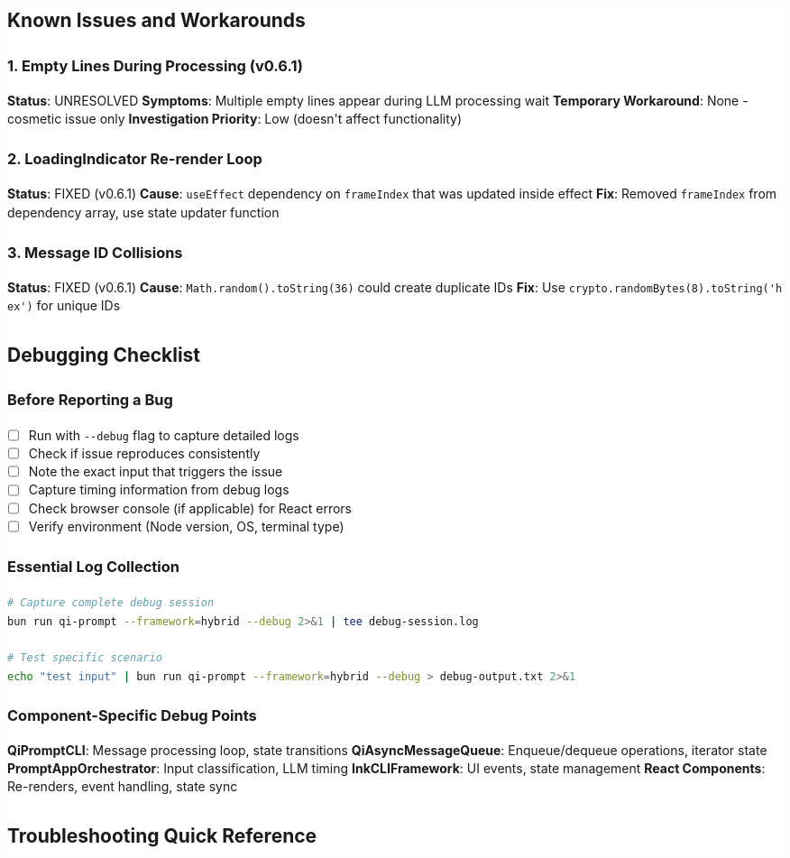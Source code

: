 ## Known Issues and Workarounds

### 1. Empty Lines During Processing (v0.6.1)

**Status**: UNRESOLVED
**Symptoms**: Multiple empty lines appear during LLM processing wait
**Temporary Workaround**: None - cosmetic issue only
**Investigation Priority**: Low (doesn't affect functionality)

### 2. LoadingIndicator Re-render Loop

**Status**: FIXED (v0.6.1)
**Cause**: `useEffect` dependency on `frameIndex` that was updated inside effect
**Fix**: Removed `frameIndex` from dependency array, use state updater function

### 3. Message ID Collisions

**Status**: FIXED (v0.6.1)
**Cause**: `Math.random().toString(36)` could create duplicate IDs
**Fix**: Use `crypto.randomBytes(8).toString('hex')` for unique IDs

## Debugging Checklist

### Before Reporting a Bug

- [ ] Run with `--debug` flag to capture detailed logs
- [ ] Check if issue reproduces consistently
- [ ] Note the exact input that triggers the issue
- [ ] Capture timing information from debug logs
- [ ] Check browser console (if applicable) for React errors
- [ ] Verify environment (Node version, OS, terminal type)

### Essential Log Collection

```bash
# Capture complete debug session
bun run qi-prompt --framework=hybrid --debug 2>&1 | tee debug-session.log

# Test specific scenario
echo "test input" | bun run qi-prompt --framework=hybrid --debug > debug-output.txt 2>&1
```

### Component-Specific Debug Points

**QiPromptCLI**: Message processing loop, state transitions
**QiAsyncMessageQueue**: Enqueue/dequeue operations, iterator state
**PromptAppOrchestrator**: Input classification, LLM timing
**InkCLIFramework**: UI events, state management
**React Components**: Re-renders, event handling, state sync

## Troubleshooting Quick Reference
